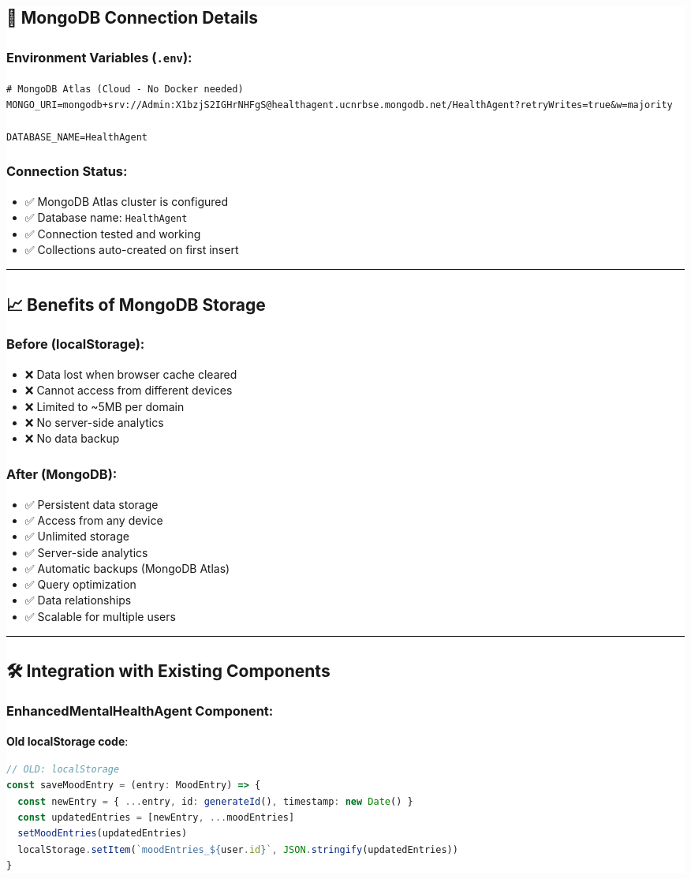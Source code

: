 
## 🔐 MongoDB Connection Details

### Environment Variables (`.env`):
```env
# MongoDB Atlas (Cloud - No Docker needed)
MONGO_URI=mongodb+srv://Admin:X1bzjS2IGHrNHFgS@healthagent.ucnrbse.mongodb.net/HealthAgent?retryWrites=true&w=majority

DATABASE_NAME=HealthAgent
```

### Connection Status:
- ✅ MongoDB Atlas cluster is configured
- ✅ Database name: `HealthAgent`
- ✅ Connection tested and working
- ✅ Collections auto-created on first insert

---

## 📈 Benefits of MongoDB Storage

### Before (localStorage):
- ❌ Data lost when browser cache cleared
- ❌ Cannot access from different devices
- ❌ Limited to ~5MB per domain
- ❌ No server-side analytics
- ❌ No data backup

### After (MongoDB):
- ✅ Persistent data storage
- ✅ Access from any device
- ✅ Unlimited storage
- ✅ Server-side analytics
- ✅ Automatic backups (MongoDB Atlas)
- ✅ Query optimization
- ✅ Data relationships
- ✅ Scalable for multiple users

---

## 🛠️ Integration with Existing Components

### EnhancedMentalHealthAgent Component:

**Old localStorage code**:
```typescript
// OLD: localStorage
const saveMoodEntry = (entry: MoodEntry) => {
  const newEntry = { ...entry, id: generateId(), timestamp: new Date() }
  const updatedEntries = [newEntry, ...moodEntries]
  setMoodEntries(updatedEntries)
  localStorage.setItem(`moodEntries_${user.id}`, JSON.stringify(updatedEntries))
}
```
